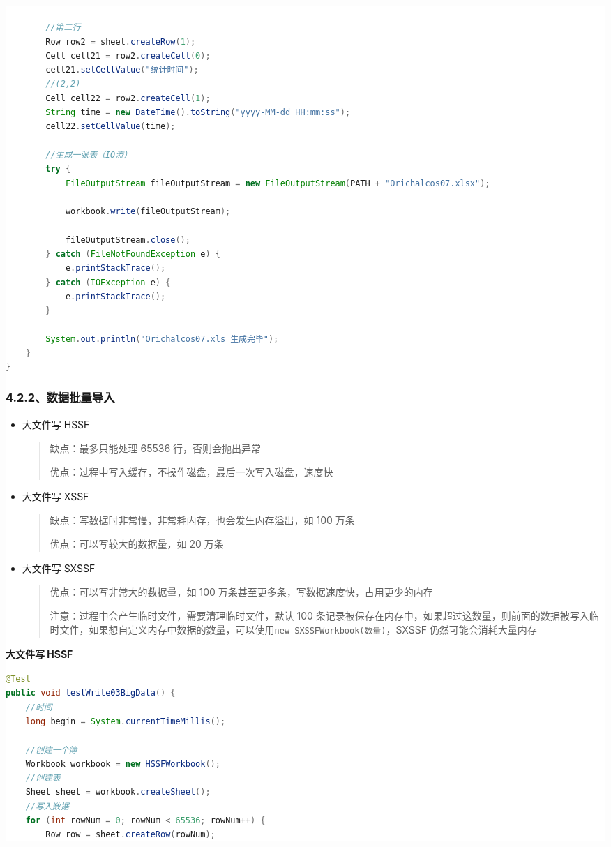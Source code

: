 ```java

        //第二行
        Row row2 = sheet.createRow(1);
        Cell cell21 = row2.createCell(0);
        cell21.setCellValue("统计时间");
        //(2,2)
        Cell cell22 = row2.createCell(1);
        String time = new DateTime().toString("yyyy-MM-dd HH:mm:ss");
        cell22.setCellValue(time);

        //生成一张表（IO流）
        try {
            FileOutputStream fileOutputStream = new FileOutputStream(PATH + "Orichalcos07.xlsx");

            workbook.write(fileOutputStream);

            fileOutputStream.close();
        } catch (FileNotFoundException e) {
            e.printStackTrace();
        } catch (IOException e) {
            e.printStackTrace();
        }
        
        System.out.println("Orichalcos07.xls 生成完毕");
    }
}
```



### 4.2.2、数据批量导入

- 大文件写 HSSF

	> 缺点：最多只能处理 65536 行，否则会抛出异常
	>
	> 优点：过程中写入缓存，不操作磁盘，最后一次写入磁盘，速度快

- 大文件写 XSSF

	> 缺点：写数据时非常慢，非常耗内存，也会发生内存溢出，如 100 万条
	>
	> 优点：可以写较大的数据量，如 20 万条

- 大文件写 SXSSF

	> 优点：可以写非常大的数据量，如 100 万条甚至更多条，写数据速度快，占用更少的内存
	>
	> 注意：过程中会产生临时文件，需要清理临时文件，默认 100 条记录被保存在内存中，如果超过这数量，则前面的数据被写入临时文件，如果想自定义内存中数据的数量，可以使用`new SXSSFWorkbook(数量)`，SXSSF 仍然可能会消耗大量内存



**大文件写 HSSF**

```java
@Test
public void testWrite03BigData() {
    //时间
    long begin = System.currentTimeMillis();

    //创建一个簿
    Workbook workbook = new HSSFWorkbook();
    //创建表
    Sheet sheet = workbook.createSheet();
    //写入数据
    for (int rowNum = 0; rowNum < 65536; rowNum++) {
        Row row = sheet.createRow(rowNum);
```